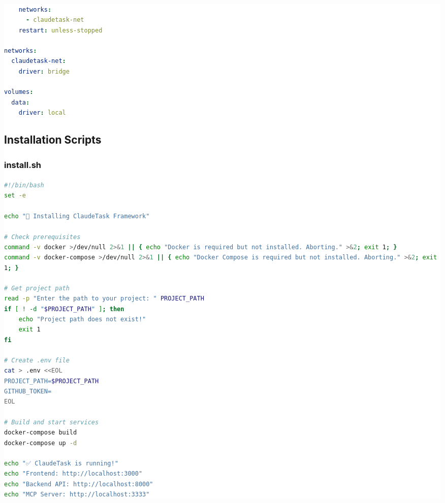 ```yaml
    networks:
      - claudetask-net
    restart: unless-stopped

networks:
  claudetask-net:
    driver: bridge

volumes:
  data:
    driver: local
```

## Installation Scripts

### install.sh
```bash
#!/bin/bash
set -e

echo "🚀 Installing ClaudeTask Framework"

# Check prerequisites
command -v docker >/dev/null 2>&1 || { echo "Docker is required but not installed. Aborting." >&2; exit 1; }
command -v docker-compose >/dev/null 2>&1 || { echo "Docker Compose is required but not installed. Aborting." >&2; exit 1; }

# Get project path
read -p "Enter the path to your project: " PROJECT_PATH
if [ ! -d "$PROJECT_PATH" ]; then
    echo "Project path does not exist!"
    exit 1
fi

# Create .env file
cat > .env <<EOL
PROJECT_PATH=$PROJECT_PATH
GITHUB_TOKEN=
EOL

# Build and start services
docker-compose build
docker-compose up -d

echo "✅ ClaudeTask is running!"
echo "Frontend: http://localhost:3000"
echo "Backend API: http://localhost:8000"
echo "MCP Server: http://localhost:3333"
```

